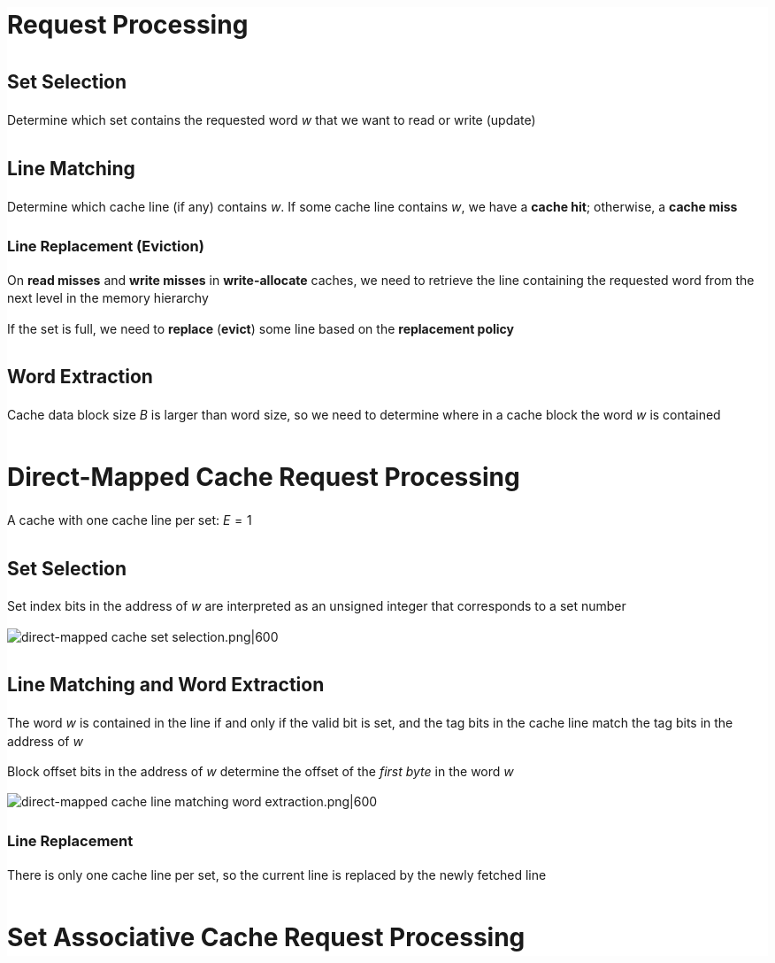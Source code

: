 # Request Processing

## Set Selection

Determine which set contains the requested word $w$ that we want to read or write (update)

## Line Matching

Determine which cache line (if any) contains $w$. If some cache line contains $w$, we have a **cache hit**; otherwise, a **cache miss**

### Line Replacement (Eviction)

On **read misses** and **write misses** in **write-allocate** caches, we need to retrieve the line containing the requested word from the next level in the memory hierarchy

If the set is full, we need to **replace** (**evict**) some line based on the **replacement policy**

## Word Extraction

Cache data block size $B$ is larger than word size, so we need to determine where in a cache block the word $w$ is contained

# Direct-Mapped Cache Request Processing

A cache with one cache line per set: $E=1$

## Set Selection

Set index bits in the address of $w$ are interpreted as an unsigned integer that corresponds to a set number

![direct-mapped cache set selection.png|600](direct-mapped%20cache%20set%20selection.png)

## Line Matching and Word Extraction

The word $w$ is contained in the line if and only if the valid bit is set, and the tag bits in the cache line match the tag bits in the address of $w$

Block offset bits in the address of $w$ determine the offset of the *first byte* in the word $w$

![direct-mapped cache line matching word extraction.png|600](direct-mapped%20cache%20line%20matching%20word%20extraction.png)

### Line Replacement

There is only one cache line per set, so the current line is replaced by the newly fetched line

# Set Associative Cache Request Processing
